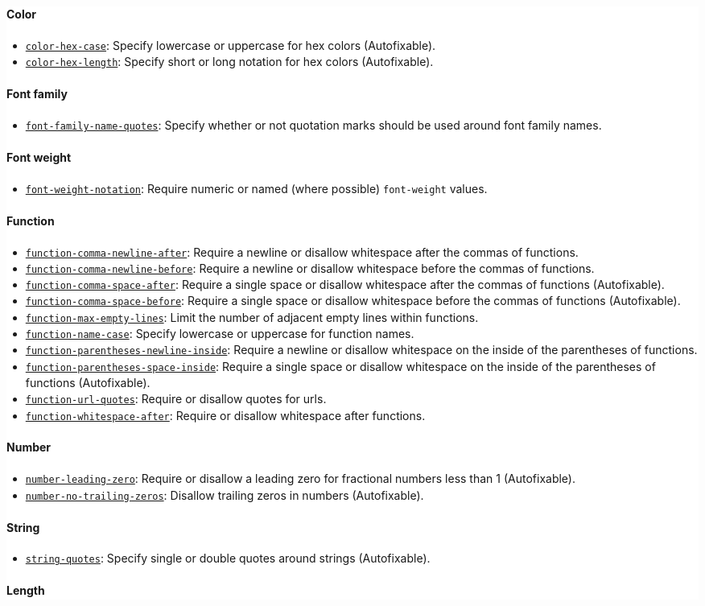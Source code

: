 #### Color

-   [`color-hex-case`](../../lib/rules/color-hex-case/README.md): Specify lowercase or uppercase for hex colors (Autofixable).
-   [`color-hex-length`](../../lib/rules/color-hex-length/README.md): Specify short or long notation for hex colors (Autofixable).

#### Font family

-   [`font-family-name-quotes`](../../lib/rules/font-family-name-quotes/README.md): Specify whether or not quotation marks should be used around font family names.

#### Font weight

-   [`font-weight-notation`](../../lib/rules/font-weight-notation/README.md): Require numeric or named (where possible) `font-weight` values.

#### Function

-   [`function-comma-newline-after`](../../lib/rules/function-comma-newline-after/README.md): Require a newline or disallow whitespace after the commas of functions.
-   [`function-comma-newline-before`](../../lib/rules/function-comma-newline-before/README.md): Require a newline or disallow whitespace before the commas of functions.
-   [`function-comma-space-after`](../../lib/rules/function-comma-space-after/README.md): Require a single space or disallow whitespace after the commas of functions (Autofixable).
-   [`function-comma-space-before`](../../lib/rules/function-comma-space-before/README.md): Require a single space or disallow whitespace before the commas of functions (Autofixable).
-   [`function-max-empty-lines`](../../lib/rules/function-max-empty-lines/README.md): Limit the number of adjacent empty lines within functions.
-   [`function-name-case`](../../lib/rules/function-name-case/README.md): Specify lowercase or uppercase for function names.
-   [`function-parentheses-newline-inside`](../../lib/rules/function-parentheses-newline-inside/README.md): Require a newline or disallow whitespace on the inside of the parentheses of functions.
-   [`function-parentheses-space-inside`](../../lib/rules/function-parentheses-space-inside/README.md): Require a single space or disallow whitespace on the inside of the parentheses of functions (Autofixable).
-   [`function-url-quotes`](../../lib/rules/function-url-quotes/README.md): Require or disallow quotes for urls.
-   [`function-whitespace-after`](../../lib/rules/function-whitespace-after/README.md): Require or disallow whitespace after functions.

#### Number

-   [`number-leading-zero`](../../lib/rules/number-leading-zero/README.md): Require or disallow a leading zero for fractional numbers less than 1 (Autofixable).
-   [`number-no-trailing-zeros`](../../lib/rules/number-no-trailing-zeros/README.md): Disallow trailing zeros in numbers (Autofixable).

#### String

-   [`string-quotes`](../../lib/rules/string-quotes/README.md): Specify single or double quotes around strings (Autofixable).

#### Length
